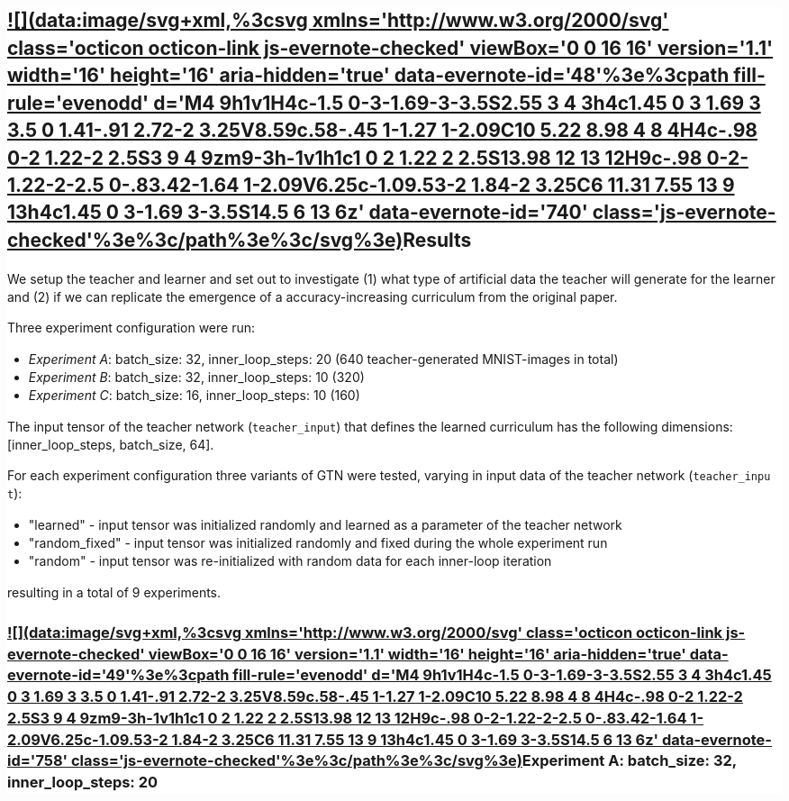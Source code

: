 ## [![](data:image/svg+xml,%3csvg xmlns='http://www.w3.org/2000/svg' class='octicon octicon-link js-evernote-checked' viewBox='0 0 16 16' version='1.1' width='16' height='16' aria-hidden='true' data-evernote-id='48'%3e%3cpath fill-rule='evenodd' d='M4 9h1v1H4c-1.5 0-3-1.69-3-3.5S2.55 3 4 3h4c1.45 0 3 1.69 3 3.5 0 1.41-.91 2.72-2 3.25V8.59c.58-.45 1-1.27 1-2.09C10 5.22 8.98 4 8 4H4c-.98 0-2 1.22-2 2.5S3 9 4 9zm9-3h-1v1h1c1 0 2 1.22 2 2.5S13.98 12 13 12H9c-.98 0-2-1.22-2-2.5 0-.83.42-1.64 1-2.09V6.25c-1.09.53-2 1.84-2 3.25C6 11.31 7.55 13 9 13h4c1.45 0 3-1.69 3-3.5S14.5 6 13 6z' data-evernote-id='740' class='js-evernote-checked'%3e%3c/path%3e%3c/svg%3e)](https://github.com/GoodAI/GTN/blob/master/README.md#results)Results

We setup the teacher and learner and set out to investigate (1) what type of artificial data the teacher will generate for the learner and (2) if we can replicate the emergence of a accuracy-increasing curriculum from the original paper.

Three experiment configuration were run:

- *Experiment A*: batch_size: 32, inner_loop_steps: 20 (640 teacher-generated MNIST-images in total)
- *Experiment B*: batch_size: 32, inner_loop_steps: 10 (320)
- *Experiment C*: batch_size: 16, inner_loop_steps: 10 (160)

The input tensor of the teacher network (`teacher_input`) that defines the learned curriculum has the following dimensions: [inner_loop_steps, batch_size, 64].

For each experiment configuration three variants of GTN were tested, varying in input data of the teacher network (`teacher_input`):

- "learned" - input tensor was initialized randomly and learned as a parameter of the teacher network
- "random_fixed" - input tensor was initialized randomly and fixed during the whole experiment run
- "random" - input tensor was re-initialized with random data for each inner-loop iteration

resulting in a total of 9 experiments.

### [![](data:image/svg+xml,%3csvg xmlns='http://www.w3.org/2000/svg' class='octicon octicon-link js-evernote-checked' viewBox='0 0 16 16' version='1.1' width='16' height='16' aria-hidden='true' data-evernote-id='49'%3e%3cpath fill-rule='evenodd' d='M4 9h1v1H4c-1.5 0-3-1.69-3-3.5S2.55 3 4 3h4c1.45 0 3 1.69 3 3.5 0 1.41-.91 2.72-2 3.25V8.59c.58-.45 1-1.27 1-2.09C10 5.22 8.98 4 8 4H4c-.98 0-2 1.22-2 2.5S3 9 4 9zm9-3h-1v1h1c1 0 2 1.22 2 2.5S13.98 12 13 12H9c-.98 0-2-1.22-2-2.5 0-.83.42-1.64 1-2.09V6.25c-1.09.53-2 1.84-2 3.25C6 11.31 7.55 13 9 13h4c1.45 0 3-1.69 3-3.5S14.5 6 13 6z' data-evernote-id='758' class='js-evernote-checked'%3e%3c/path%3e%3c/svg%3e)](https://github.com/GoodAI/GTN/blob/master/README.md#experiment-a-batch_size-32-inner_loop_steps-20)Experiment A: batch_size: 32, inner_loop_steps: 20
